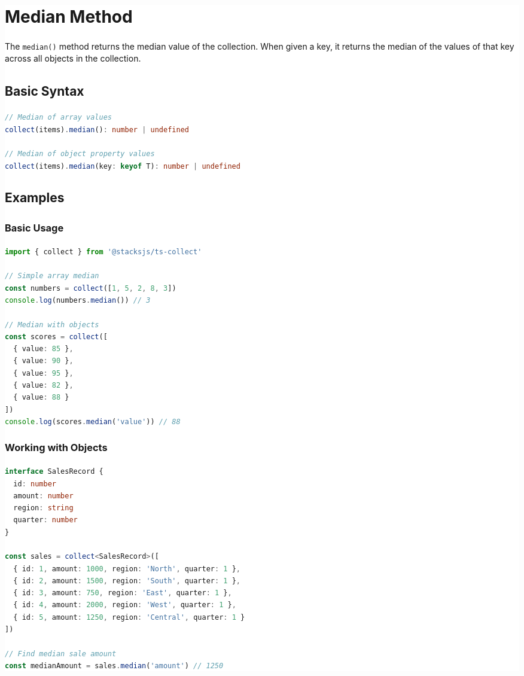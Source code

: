 # Median Method

The `median()` method returns the median value of the collection. When given a key, it returns the median of the values of that key across all objects in the collection.

## Basic Syntax

```typescript
// Median of array values
collect(items).median(): number | undefined

// Median of object property values
collect(items).median(key: keyof T): number | undefined
```

## Examples

### Basic Usage

```typescript
import { collect } from '@stacksjs/ts-collect'

// Simple array median
const numbers = collect([1, 5, 2, 8, 3])
console.log(numbers.median()) // 3

// Median with objects
const scores = collect([
  { value: 85 },
  { value: 90 },
  { value: 95 },
  { value: 82 },
  { value: 88 }
])
console.log(scores.median('value')) // 88
```

### Working with Objects

```typescript
interface SalesRecord {
  id: number
  amount: number
  region: string
  quarter: number
}

const sales = collect<SalesRecord>([
  { id: 1, amount: 1000, region: 'North', quarter: 1 },
  { id: 2, amount: 1500, region: 'South', quarter: 1 },
  { id: 3, amount: 750, region: 'East', quarter: 1 },
  { id: 4, amount: 2000, region: 'West', quarter: 1 },
  { id: 5, amount: 1250, region: 'Central', quarter: 1 }
])

// Find median sale amount
const medianAmount = sales.median('amount') // 1250
```
